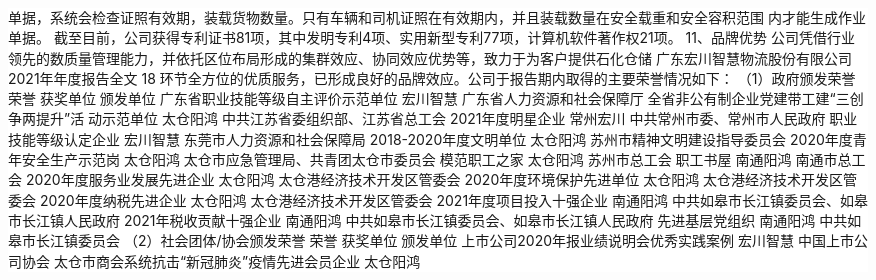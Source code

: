 单据，系统会检查证照有效期，装载货物数量。只有车辆和司机证照在有效期内，并且装载数量在安全载重和安全容积范围
内才能生成作业单据。
截至目前，公司获得专利证书81项，其中发明专利4项、实用新型专利77项，计算机软件著作权21项。
11、品牌优势
公司凭借行业领先的数质量管理能力，并依托区位布局形成的集群效应、协同效应优势等，致力于为客户提供石化仓储
广东宏川智慧物流股份有限公司2021年年度报告全文
18
环节全方位的优质服务，已形成良好的品牌效应。公司于报告期内取得的主要荣誉情况如下：
（1）政府颁发荣誉
荣誉
获奖单位
颁发单位
广东省职业技能等级自主评价示范单位
宏川智慧
广东省人力资源和社会保障厅
全省非公有制企业党建带工建“三创争两提升”活
动示范单位
太仓阳鸿
中共江苏省委组织部、江苏省总工会
2021年度明星企业
常州宏川
中共常州市委、常州市人民政府
职业技能等级认定企业
宏川智慧
东莞市人力资源和社会保障局
2018-2020年度文明单位
太仓阳鸿
苏州市精神文明建设指导委员会
2020年度青年安全生产示范岗
太仓阳鸿
太仓市应急管理局、共青团太仓市委员会
模范职工之家
太仓阳鸿
苏州市总工会
职工书屋
南通阳鸿
南通市总工会
2020年度服务业发展先进企业
太仓阳鸿
太仓港经济技术开发区管委会
2020年度环境保护先进单位
太仓阳鸿
太仓港经济技术开发区管委会
2020年度纳税先进企业
太仓阳鸿
太仓港经济技术开发区管委会
2021年度项目投入十强企业
南通阳鸿
中共如皋市长江镇委员会、如皋市长江镇人民政府
2021年税收贡献十强企业
南通阳鸿
中共如皋市长江镇委员会、如皋市长江镇人民政府
先进基层党组织
南通阳鸿
中共如皋市长江镇委员会
（2）社会团体/协会颁发荣誉
荣誉
获奖单位
颁发单位
上市公司2020年报业绩说明会优秀实践案例
宏川智慧
中国上市公司协会
太仓市商会系统抗击“新冠肺炎”疫情先进会员企业
太仓阳鸿